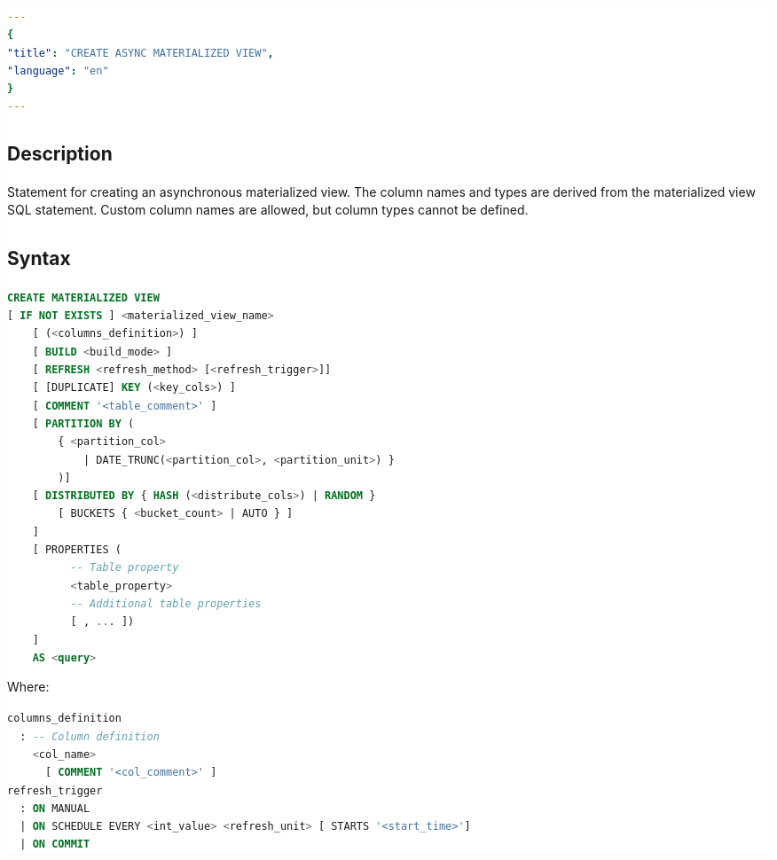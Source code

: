 ```yaml
---
{
"title": "CREATE ASYNC MATERIALIZED VIEW",
"language": "en"
}
---
```




## Description

Statement for creating an asynchronous materialized view. The column names and types are derived from the materialized view SQL statement. Custom column names are allowed, but column types cannot be defined.

## Syntax


```sql
CREATE MATERIALIZED VIEW 
[ IF NOT EXISTS ] <materialized_view_name>
    [ (<columns_definition>) ] 
    [ BUILD <build_mode> ]
    [ REFRESH <refresh_method> [<refresh_trigger>]]
    [ [DUPLICATE] KEY (<key_cols>) ]
    [ COMMENT '<table_comment>' ]
    [ PARTITION BY (
        { <partition_col> 
            | DATE_TRUNC(<partition_col>, <partition_unit>) }
        )]
    [ DISTRIBUTED BY { HASH (<distribute_cols>) | RANDOM }
        [ BUCKETS { <bucket_count> | AUTO } ]
    ]               
    [ PROPERTIES (
          -- Table property
          <table_property>
          -- Additional table properties
          [ , ... ]) 
    ]
    AS <query>
```

Where:


```sql
columns_definition
  : -- Column definition
    <col_name> 
      [ COMMENT '<col_comment>' ]
refresh_trigger
  : ON MANUAL
  | ON SCHEDULE EVERY <int_value> <refresh_unit> [ STARTS '<start_time>']
  | ON COMMIT
```
